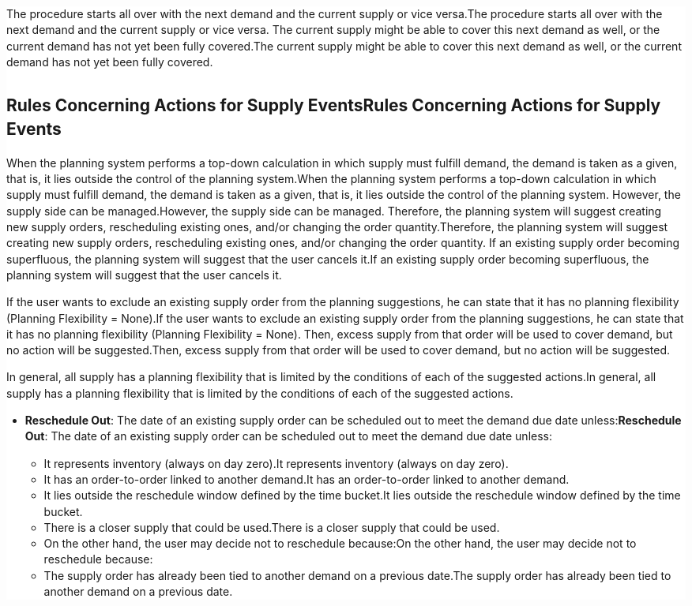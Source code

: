 <span data-ttu-id="61b3f-127">The procedure starts all over with the next demand and the current supply or vice versa.</span><span class="sxs-lookup"><span data-stu-id="61b3f-127">The procedure starts all over with the next demand and the current supply or vice versa.</span></span> <span data-ttu-id="61b3f-128">The current supply might be able to cover this next demand as well, or the current demand has not yet been fully covered.</span><span class="sxs-lookup"><span data-stu-id="61b3f-128">The current supply might be able to cover this next demand as well, or the current demand has not yet been fully covered.</span></span>  
  
## <a name="rules-concerning-actions-for-supply-events"></a><span data-ttu-id="61b3f-129">Rules Concerning Actions for Supply Events</span><span class="sxs-lookup"><span data-stu-id="61b3f-129">Rules Concerning Actions for Supply Events</span></span>  
<span data-ttu-id="61b3f-130">When the planning system performs a top-down calculation in which supply must fulfill demand, the demand is taken as a given, that is, it lies outside the control of the planning system.</span><span class="sxs-lookup"><span data-stu-id="61b3f-130">When the planning system performs a top-down calculation in which supply must fulfill demand, the demand is taken as a given, that is, it lies outside the control of the planning system.</span></span> <span data-ttu-id="61b3f-131">However, the supply side can be managed.</span><span class="sxs-lookup"><span data-stu-id="61b3f-131">However, the supply side can be managed.</span></span> <span data-ttu-id="61b3f-132">Therefore, the planning system will suggest creating new supply orders, rescheduling existing ones, and/or changing the order quantity.</span><span class="sxs-lookup"><span data-stu-id="61b3f-132">Therefore, the planning system will suggest creating new supply orders, rescheduling existing ones, and/or changing the order quantity.</span></span> <span data-ttu-id="61b3f-133">If an existing supply order becoming superfluous, the planning system will suggest that the user cancels it.</span><span class="sxs-lookup"><span data-stu-id="61b3f-133">If an existing supply order becoming superfluous, the planning system will suggest that the user cancels it.</span></span>  
  
<span data-ttu-id="61b3f-134">If the user wants to exclude an existing supply order from the planning suggestions, he can state that it has no planning flexibility (Planning Flexibility = None).</span><span class="sxs-lookup"><span data-stu-id="61b3f-134">If the user wants to exclude an existing supply order from the planning suggestions, he can state that it has no planning flexibility (Planning Flexibility = None).</span></span> <span data-ttu-id="61b3f-135">Then, excess supply from that order will be used to cover demand, but no action will be suggested.</span><span class="sxs-lookup"><span data-stu-id="61b3f-135">Then, excess supply from that order will be used to cover demand, but no action will be suggested.</span></span>  
  
<span data-ttu-id="61b3f-136">In general, all supply has a planning flexibility that is limited by the conditions of each of the suggested actions.</span><span class="sxs-lookup"><span data-stu-id="61b3f-136">In general, all supply has a planning flexibility that is limited by the conditions of each of the suggested actions.</span></span>  
  
-   <span data-ttu-id="61b3f-137">**Reschedule Out**: The date of an existing supply order can be scheduled out to meet the demand due date unless:</span><span class="sxs-lookup"><span data-stu-id="61b3f-137">**Reschedule Out**: The date of an existing supply order can be scheduled out to meet the demand due date unless:</span></span>  
  
    -   <span data-ttu-id="61b3f-138">It represents inventory (always on day zero).</span><span class="sxs-lookup"><span data-stu-id="61b3f-138">It represents inventory (always on day zero).</span></span>  
    -   <span data-ttu-id="61b3f-139">It has an order-to-order linked to another demand.</span><span class="sxs-lookup"><span data-stu-id="61b3f-139">It has an order-to-order linked to another demand.</span></span>  
    -   <span data-ttu-id="61b3f-140">It lies outside the reschedule window defined by the time bucket.</span><span class="sxs-lookup"><span data-stu-id="61b3f-140">It lies outside the reschedule window defined by the time bucket.</span></span>  
    -   <span data-ttu-id="61b3f-141">There is a closer supply that could be used.</span><span class="sxs-lookup"><span data-stu-id="61b3f-141">There is a closer supply that could be used.</span></span>  
    -   <span data-ttu-id="61b3f-142">On the other hand, the user may decide not to reschedule because:</span><span class="sxs-lookup"><span data-stu-id="61b3f-142">On the other hand, the user may decide not to reschedule because:</span></span>  
    -   <span data-ttu-id="61b3f-143">The supply order has already been tied to another demand on a previous date.</span><span class="sxs-lookup"><span data-stu-id="61b3f-143">The supply order has already been tied to another demand on a previous date.</span></span>  
